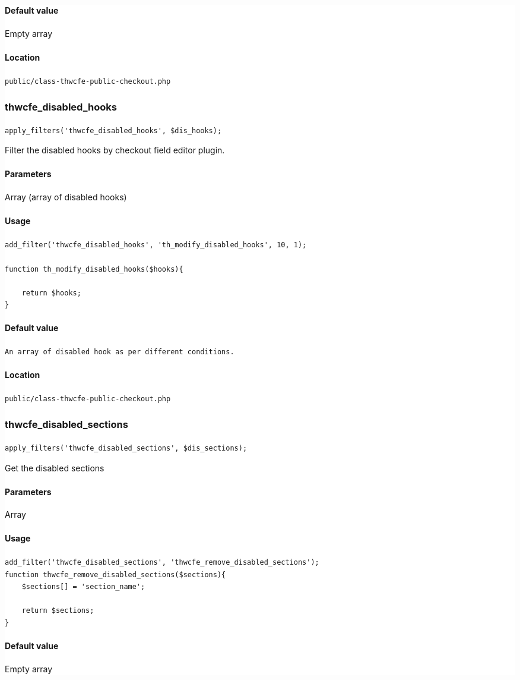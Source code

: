 #### Default value

Empty array

#### Location

	public/class-thwcfe-public-checkout.php

### thwcfe_disabled_hooks

	apply_filters('thwcfe_disabled_hooks', $dis_hooks);

Filter the disabled hooks by checkout field editor plugin. 

#### Parameters

Array (array of disabled hooks)

#### Usage

	add_filter('thwcfe_disabled_hooks', 'th_modify_disabled_hooks', 10, 1);
	
	function th_modify_disabled_hooks($hooks){
	
		return $hooks;
	}

#### Default value

	An array of disabled hook as per different conditions.

#### Location

	public/class-thwcfe-public-checkout.php

### thwcfe_disabled_sections

	apply_filters('thwcfe_disabled_sections', $dis_sections);

Get the disabled sections

#### Parameters

Array

#### Usage

	add_filter('thwcfe_disabled_sections', 'thwcfe_remove_disabled_sections');
	function thwcfe_remove_disabled_sections($sections){
		$sections[] = 'section_name';

		return $sections;
	}


#### Default value

Empty array
